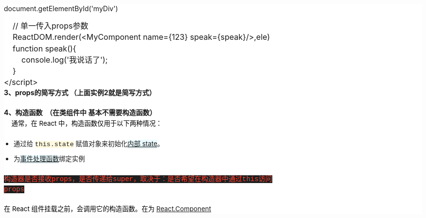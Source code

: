 document.getElementById('myDiv')</font></div><div><font style="font-size: 12pt;">    // 单一传入props参数</font></div><div><font style="font-size: 12pt;">    ReactDOM.render(&lt;MyComponent name={123} speak={speak}/&gt;,ele)</font></div><div><font style="font-size: 12pt;">    function speak(){</font></div><div><font style="font-size: 12pt;">        console.log('我说话了');</font></div><div><font style="font-size: 12pt;">    }</font></div><div><font style="font-size: 12pt;">&lt;/script&gt;</font></div></div><div><b>3、props的简写方式 （上面实例2就是简写方式）</b></div><div><br/></div><div><b>4、构造函数  （在类组件中 基本不需要构造函数）</b></div><div>   <font style="font-size: 10pt;"> </font><span style="color: rgb(0, 0, 0); font-family: -apple-system, BlinkMacSystemFont, &quot;Segoe UI&quot;, Roboto, Oxygen, Ubuntu, Cantarell, &quot;Fira Sans&quot;, &quot;Droid Sans&quot;, &quot;Helvetica Neue&quot;, sans-serif; font-variant-caps: normal; font-variant-ligatures: normal; line-height: 1.7;"><span style="line-height: 1.7; max-width: 42em; color: rgb(0, 0, 0); font-family: -apple-system, BlinkMacSystemFont, &quot;Segoe UI&quot;, Roboto, Oxygen, Ubuntu, Cantarell, &quot;Fira Sans&quot;, &quot;Droid Sans&quot;, &quot;Helvetica Neue&quot;, sans-serif; font-variant-ligatures: normal; font-variant-caps: normal; letter-spacing: normal; orphans: 2; text-indent: 0px; text-transform: none; white-space: normal; widows: 2; word-spacing: 0px; -webkit-text-stroke-width: 0px;"><font style="font-size: 10pt;">通常，在 React 中，构造函数仅用于以下两种情况：</font></span></span></div><ul style="margin: 20px 0px 0px; padding: 0px 0px 0px 20px; list-style: disc; color: rgb(26, 26, 26); font-family: -apple-system, BlinkMacSystemFont, &quot;Segoe UI&quot;, Roboto, Oxygen, Ubuntu, Cantarell, &quot;Fira Sans&quot;, &quot;Droid Sans&quot;, &quot;Helvetica Neue&quot;, sans-serif; font-variant-ligatures: normal; font-variant-caps: normal; letter-spacing: normal; orphans: 2; text-align: start; text-indent: 0px; text-transform: none; white-space: normal; widows: 2; word-spacing: 0px; -webkit-text-stroke-width: 0px;"><li style="margin: 10px 0px 0px; padding: 0px; box-sizing: inherit;"><div><font style="font-size: 10pt;">通过给 <span style="font-family: source-code-pro, Menlo, Monaco, Consolas, &quot;Courier New&quot;, monospace; background: rgba(255, 229, 100, 0.2); color: rgb(26, 26, 26); word-break: break-word;">this.state</span> 赋值对象来初始化<a href="https://zh-hans.reactjs.org/docs/state-and-lifecycle.html" style="background-color: rgba(187, 239, 253, 0.3); color: rgb(26, 26, 26); border-bottom: 1px solid rgba(0, 0, 0, 0.2);">内部 state</a>。</font></div></li><li style="margin: 10px 0px 0px; padding: 0px; box-sizing: inherit;"><div><font style="font-size: 10pt;">为<a href="https://zh-hans.reactjs.org/docs/handling-events.html" style="background-color: rgba(187, 239, 253, 0.3); color: rgb(26, 26, 26); border-bottom: 1px solid rgba(0, 0, 0, 0.2);">事件处理函数</a>绑定实例</font></div></li></ul><div><font style="font-size: 10pt;"><br/></font></div><div><span style="background-color: rgb(30, 30, 30); font-family: Consolas, &quot;Courier New&quot;, monospace; font-size: 14px; line-height: 19px; white-space: pre;"><font style="color: rgb(255, 70, 53);">构造器是否接收props，是否传递给super，取决于：是否希望在构造器中通过this访问 props</font></span></div><div><font style="font-size: 10pt;"><br/></font></div><div><font style="font-size: 10pt;"><span style="color: rgb(0, 0, 0); font-family: -apple-system, BlinkMacSystemFont, &quot;Segoe UI&quot;, Roboto, Oxygen, Ubuntu, Cantarell, &quot;Fira Sans&quot;, &quot;Droid Sans&quot;, &quot;Helvetica Neue&quot;, sans-serif; font-variant-ligatures: normal; font-variant-caps: normal; letter-spacing: normal; orphans: 2; text-indent: 0px; text-transform: none; white-space: normal; widows: 2; word-spacing: 0px; -webkit-text-stroke-width: 0px;">在 React 组件挂载之前，会调用它的构造函数。在为 <a href="http://react.component/">React.Component</a>